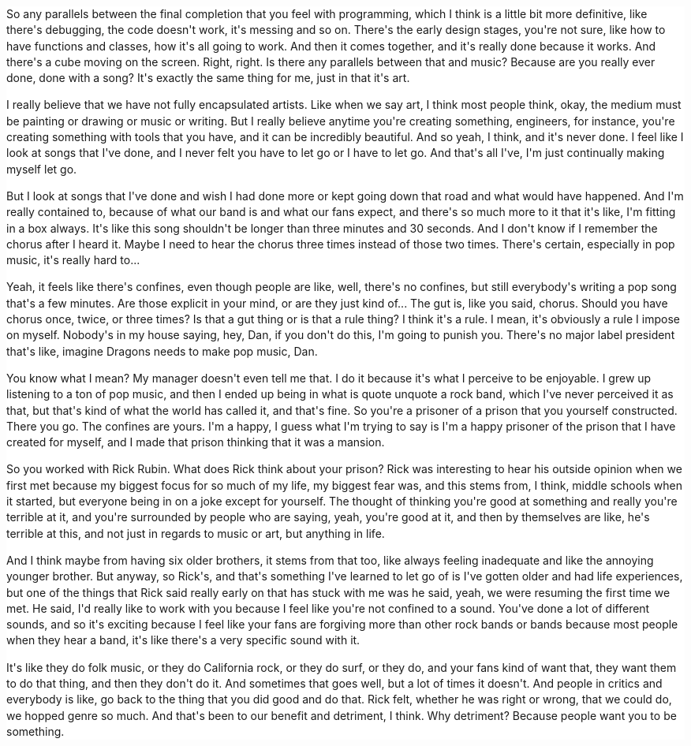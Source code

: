 So any parallels between the final completion that you feel with programming, which I think is a little bit more definitive, like there's debugging, the code doesn't work, it's messing and so on. There's the early design stages, you're not sure, like how to have functions and classes, how it's all going to work. And then it comes together, and it's really done because it works. And there's a cube moving on the screen. Right, right. Is there any parallels between that and music? Because are you really ever done, done with a song? It's exactly the same thing for me, just in that it's art.

I really believe that we have not fully encapsulated artists. Like when we say art, I think most people think, okay, the medium must be painting or drawing or music or writing. But I really believe anytime you're creating something, engineers, for instance, you're creating something with tools that you have, and it can be incredibly beautiful. And so yeah, I think, and it's never done. I feel like I look at songs that I've done, and I never felt you have to let go or I have to let go. And that's all I've, I'm just continually making myself let go.

But I look at songs that I've done and wish I had done more or kept going down that road and what would have happened. And I'm really contained to, because of what our band is and what our fans expect, and there's so much more to it that it's like, I'm fitting in a box always. It's like this song shouldn't be longer than three minutes and 30 seconds. And I don't know if I remember the chorus after I heard it. Maybe I need to hear the chorus three times instead of those two times. There's certain, especially in pop music, it's really hard to...

Yeah, it feels like there's confines, even though people are like, well, there's no confines, but still everybody's writing a pop song that's a few minutes. Are those explicit in your mind, or are they just kind of... The gut is, like you said, chorus. Should you have chorus once, twice, or three times? Is that a gut thing or is that a rule thing? I think it's a rule. I mean, it's obviously a rule I impose on myself. Nobody's in my house saying, hey, Dan, if you don't do this, I'm going to punish you. There's no major label president that's like, imagine Dragons needs to make pop music, Dan.

You know what I mean? My manager doesn't even tell me that. I do it because it's what I perceive to be enjoyable. I grew up listening to a ton of pop music, and then I ended up being in what is quote unquote a rock band, which I've never perceived it as that, but that's kind of what the world has called it, and that's fine. So you're a prisoner of a prison that you yourself constructed. There you go. The confines are yours. I'm a happy, I guess what I'm trying to say is I'm a happy prisoner of the prison that I have created for myself, and I made that prison thinking that it was a mansion.

So you worked with Rick Rubin. What does Rick think about your prison? Rick was interesting to hear his outside opinion when we first met because my biggest focus for so much of my life, my biggest fear was, and this stems from, I think, middle schools when it started, but everyone being in on a joke except for yourself. The thought of thinking you're good at something and really you're terrible at it, and you're surrounded by people who are saying, yeah, you're good at it, and then by themselves are like, he's terrible at this, and not just in regards to music or art, but anything in life.

And I think maybe from having six older brothers, it stems from that too, like always feeling inadequate and like the annoying younger brother. But anyway, so Rick's, and that's something I've learned to let go of is I've gotten older and had life experiences, but one of the things that Rick said really early on that has stuck with me was he said, yeah, we were resuming the first time we met. He said, I'd really like to work with you because I feel like you're not confined to a sound. You've done a lot of different sounds, and so it's exciting because I feel like your fans are forgiving more than other rock bands or bands because most people when they hear a band, it's like there's a very specific sound with it.

It's like they do folk music, or they do California rock, or they do surf, or they do, and your fans kind of want that, they want them to do that thing, and then they don't do it. And sometimes that goes well, but a lot of times it doesn't. And people in critics and everybody is like, go back to the thing that you did good and do that. Rick felt, whether he was right or wrong, that we could do, we hopped genre so much. And that's been to our benefit and detriment, I think. Why detriment? Because people want you to be something.
